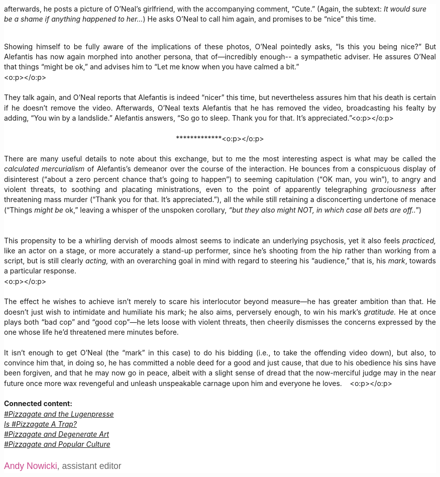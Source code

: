afterwards, he posts a picture of O’Neal’s girlfriend, with the accompanying comment, “Cute.” (Again, the subtext: <i>It would sure be a shame if anything happened to her...</i>) He asks O’Neal to call him again, and promises to be “nice” this time.&nbsp;</div></div><div class="MsoNormal"><div style="text-align: justify;"><br /></div></div><div class="MsoNormal"><div style="text-align: justify;">Showing himself to be fully aware of the implications of these photos, O’Neal pointedly asks, “Is this you being nice?” But Alefantis has now again morphed into another persona, that of—incredibly enough-- a sympathetic adviser. He assures O’Neal that things “might be ok,” and advises him to “Let me know when you have calmed a bit.”</div></div><div class="MsoNormal"><o:p></o:p></div><div class="MsoNormal"><div style="text-align: justify;"><br /></div></div><div class="MsoNormal"><div style="text-align: justify;">They talk again, and O’Neal reports that Alefantis is indeed “nicer” this time, but nevertheless assures him that his death is certain if he doesn’t remove the video. Afterwards, O’Neal texts Alefantis that he has removed the video, broadcasting his fealty by adding, “You win by a landslide.” Alefantis answers, “So go to sleep. Thank you for that. It’s appreciated.”<o:p></o:p></div></div><div class="MsoNormal"><div style="text-align: justify;"><br /></div></div><div class="MsoNormal"><div style="text-align: justify;"><div style="text-align: center;">*************<o:p></o:p></div></div></div><div class="MsoNormal"><div style="text-align: justify;"><div style="text-align: center;"><br /></div></div></div><div class="MsoNormal"><div style="text-align: justify;">There are many useful details to note about this exchange, but to me the most interesting aspect is what may be called the <i>calculated mercurialism</i> of Alefantis’s demeanor over the course of the interaction. He bounces from a conspicuous display of disinterest (“about a zero percent chance that’s going to happen”) to seeming capitulation (“OK man, you win”), to angry and violent threats, to soothing and placating ministrations, even to the point of apparently telegraphing <i>graciousness </i>after threatening mass murder (“Thank you for that. It’s appreciated.”), all the while still retaining a disconcerting undertone of menace (“Things <i>might be</i> ok,” leaving a whisper of the unspoken corollary, <i>“but they also might NOT, in which case all bets are off..</i>”)&nbsp;</div></div><div class="MsoNormal"><div style="text-align: justify;"><br /></div><div class="separator" style="clear: both; text-align: center;"><iframe allowfullscreen="" frameborder="0" height="315" src="https://www.youtube.com/embed/EZQxYQ49p0U" width="560"></iframe></div><div style="text-align: justify;"><br /></div><div style="text-align: justify;">This propensity to be a whirling dervish of moods almost seems to indicate an underlying psychosis, yet it also feels <i>practiced, </i>like an actor on a stage, or more accurately a stand-up performer, since he’s shooting from the hip rather than working from a script, but is still clearly <i>acting,</i> with an overarching goal in mind with regard to steering his “audience,” that is, his <i>mark</i>, towards a particular response.</div></div><div class="MsoNormal"><div style="text-align: justify;"><o:p></o:p></div></div><div class="MsoNormal"><div style="text-align: justify;"><br /></div></div><div class="MsoNormal"><div style="text-align: justify;">The effect he wishes to achieve isn’t merely to scare his interlocutor beyond measure—he has greater ambition than that. He doesn’t just wish to intimidate and humiliate his mark; he also aims, perversely enough, to win his mark’s <i>gratitude. </i>He at once plays both “bad cop” and “good cop”—he lets loose with violent threats, then cheerily dismisses the concerns expressed by the one whose life he’d threatened mere minutes before.&nbsp;</div></div><div class="MsoNormal"><div style="text-align: justify;"><br /></div></div><div class="MsoNormal"><div style="text-align: justify;">It isn’t enough to get O’Neal (the “mark” in this case) to do his bidding (i.e., to take the offending video down), but also, to convince him that, in doing so, he has committed a noble deed for a good and just cause, that due to his obedience his sins have been forgiven, and that he may now go in peace, albeit with a slight sense of dread that the now-merciful judge may in the near future once more wax revengeful and unleash unspeakable carnage upon him and everyone he loves. &nbsp;&nbsp;&nbsp;<o:p></o:p></div></div><div class="MsoNormal"><div style="text-align: justify;"><br /></div></div><div class="MsoNormal"><div style="text-align: justify;"><b>Connected content: </b><br /><a href="http://alternative-right.blogspot.com/2016/11/pizzagate-and-lumpenpresse.html"><i>#Pizzagate and the Lugenpresse</i></a></div></div><div class="MsoNormal"><div style="text-align: justify;"><a href="http://alternative-right.blogspot.com/2016/12/is-pizzagate-trap-nameless-podcast.html"><i>Is #Pizzagate A Trap?</i></a></div></div><div class="MsoNormal"><div style="text-align: justify;"><a href="http://alternative-right.blogspot.com/2017/01/pizzagate-and-degenerate-art.html"><i>#Pizzagate and Degenerate Art</i></a></div></div><div class="MsoNormal"><div style="text-align: justify;"><i><a href="http://alternative-right.blogspot.com/2016/12/pizzagate-and-popular-culture.html">#Pizzagate and Popular Culture</a></i><br /><br /><a href="http://andynowicki.blogspot.com/" style="background-color: white; color: #c9488c; font-family: arial, helvetica, sans-serif; font-size: 17.6px; text-decoration: none;" target="_blank">Andy Nowicki</a><span style="background-color: white; color: #666666; font-family: &quot;arial&quot; , &quot;helvetica&quot; , sans-serif; font-size: 17.6px;">, assistant editor